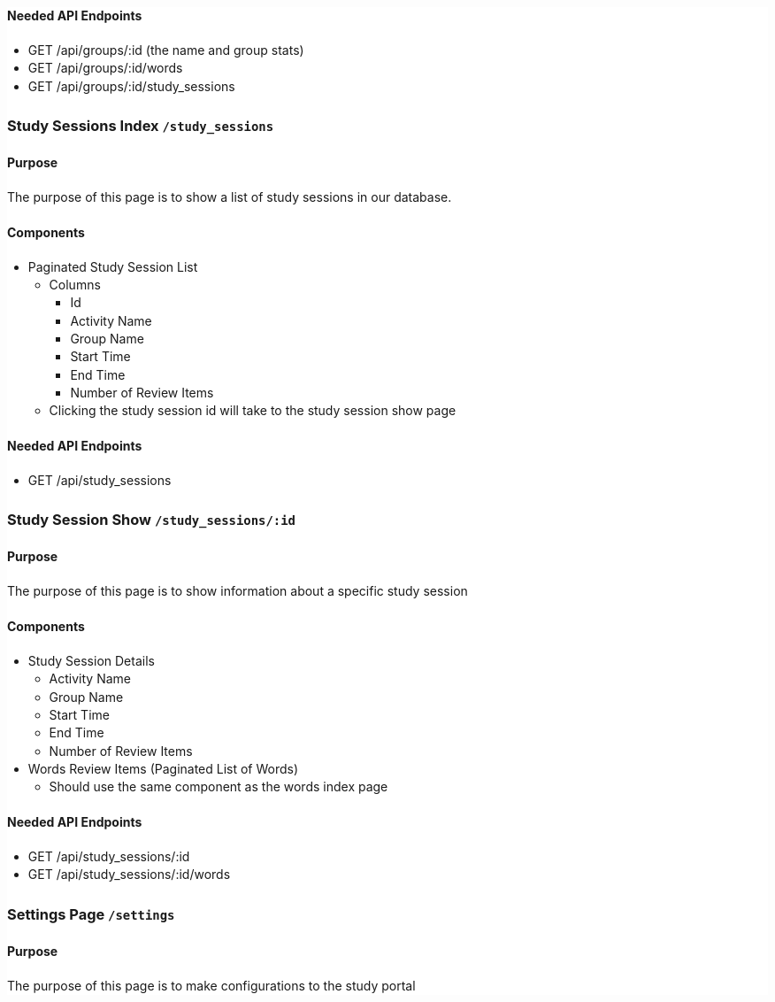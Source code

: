 #### Needed API Endpoints
- GET /api/groups/:id (the name and group stats)
- GET /api/groups/:id/words
- GET /api/groups/:id/study_sessions


### Study Sessions Index `/study_sessions`

#### Purpose
The purpose of this page is to show a list of study sessions in our database.

#### Components
- Paginated Study Session List
    - Columns
        - Id
        - Activity Name
        - Group Name
        - Start Time
        - End Time
        - Number of Review Items
    - Clicking the study session id will take to the study session show page

#### Needed API Endpoints

- GET /api/study_sessions


### Study Session Show `/study_sessions/:id`

#### Purpose
The purpose of this page is to show information about a specific study session

#### Components

- Study Session Details
    - Activity Name
    - Group Name
    - Start Time
    - End Time
    - Number of Review Items
- Words Review Items (Paginated List of Words)
    - Should use the same component as the words index page

#### Needed API Endpoints
- GET /api/study_sessions/:id
- GET /api/study_sessions/:id/words


### Settings Page `/settings`

#### Purpose
The purpose of this page is to make configurations to the study portal
